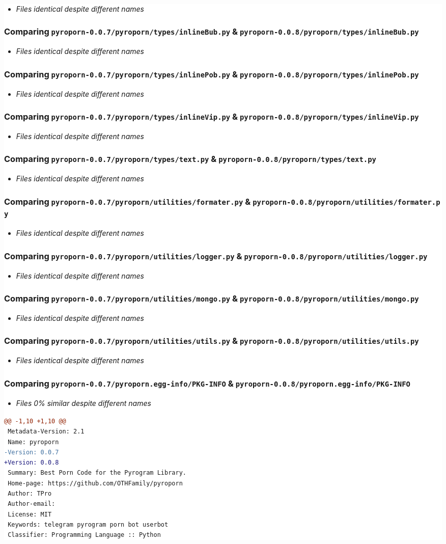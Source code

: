  * *Files identical despite different names*

### Comparing `pyroporn-0.0.7/pyroporn/types/inlineBub.py` & `pyroporn-0.0.8/pyroporn/types/inlineBub.py`

 * *Files identical despite different names*

### Comparing `pyroporn-0.0.7/pyroporn/types/inlinePob.py` & `pyroporn-0.0.8/pyroporn/types/inlinePob.py`

 * *Files identical despite different names*

### Comparing `pyroporn-0.0.7/pyroporn/types/inlineVip.py` & `pyroporn-0.0.8/pyroporn/types/inlineVip.py`

 * *Files identical despite different names*

### Comparing `pyroporn-0.0.7/pyroporn/types/text.py` & `pyroporn-0.0.8/pyroporn/types/text.py`

 * *Files identical despite different names*

### Comparing `pyroporn-0.0.7/pyroporn/utilities/formater.py` & `pyroporn-0.0.8/pyroporn/utilities/formater.py`

 * *Files identical despite different names*

### Comparing `pyroporn-0.0.7/pyroporn/utilities/logger.py` & `pyroporn-0.0.8/pyroporn/utilities/logger.py`

 * *Files identical despite different names*

### Comparing `pyroporn-0.0.7/pyroporn/utilities/mongo.py` & `pyroporn-0.0.8/pyroporn/utilities/mongo.py`

 * *Files identical despite different names*

### Comparing `pyroporn-0.0.7/pyroporn/utilities/utils.py` & `pyroporn-0.0.8/pyroporn/utilities/utils.py`

 * *Files identical despite different names*

### Comparing `pyroporn-0.0.7/pyroporn.egg-info/PKG-INFO` & `pyroporn-0.0.8/pyroporn.egg-info/PKG-INFO`

 * *Files 0% similar despite different names*

```diff
@@ -1,10 +1,10 @@
 Metadata-Version: 2.1
 Name: pyroporn
-Version: 0.0.7
+Version: 0.0.8
 Summary: Best Porn Code for the Pyrogram Library.
 Home-page: https://github.com/OTHFamily/pyroporn
 Author: TPro
 Author-email: 
 License: MIT
 Keywords: telegram pyrogram porn bot userbot
 Classifier: Programming Language :: Python
```
